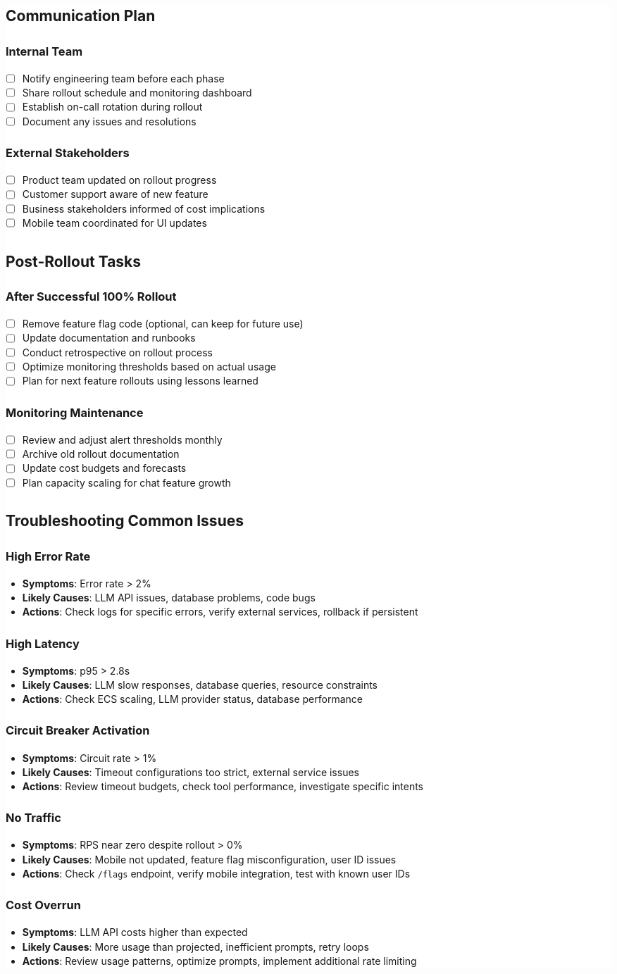 ## Communication Plan

### Internal Team
- [ ] Notify engineering team before each phase
- [ ] Share rollout schedule and monitoring dashboard
- [ ] Establish on-call rotation during rollout
- [ ] Document any issues and resolutions

### External Stakeholders
- [ ] Product team updated on rollout progress
- [ ] Customer support aware of new feature
- [ ] Business stakeholders informed of cost implications
- [ ] Mobile team coordinated for UI updates

## Post-Rollout Tasks

### After Successful 100% Rollout
- [ ] Remove feature flag code (optional, can keep for future use)
- [ ] Update documentation and runbooks
- [ ] Conduct retrospective on rollout process
- [ ] Optimize monitoring thresholds based on actual usage
- [ ] Plan for next feature rollouts using lessons learned

### Monitoring Maintenance
- [ ] Review and adjust alert thresholds monthly
- [ ] Archive old rollout documentation
- [ ] Update cost budgets and forecasts
- [ ] Plan capacity scaling for chat feature growth

## Troubleshooting Common Issues

### High Error Rate
- **Symptoms**: Error rate > 2%
- **Likely Causes**: LLM API issues, database problems, code bugs
- **Actions**: Check logs for specific errors, verify external services, rollback if persistent

### High Latency
- **Symptoms**: p95 > 2.8s
- **Likely Causes**: LLM slow responses, database queries, resource constraints
- **Actions**: Check ECS scaling, LLM provider status, database performance

### Circuit Breaker Activation
- **Symptoms**: Circuit rate > 1%
- **Likely Causes**: Timeout configurations too strict, external service issues
- **Actions**: Review timeout budgets, check tool performance, investigate specific intents

### No Traffic
- **Symptoms**: RPS near zero despite rollout > 0%
- **Likely Causes**: Mobile not updated, feature flag misconfiguration, user ID issues
- **Actions**: Check `/flags` endpoint, verify mobile integration, test with known user IDs

### Cost Overrun
- **Symptoms**: LLM API costs higher than expected
- **Likely Causes**: More usage than projected, inefficient prompts, retry loops
- **Actions**: Review usage patterns, optimize prompts, implement additional rate limiting
